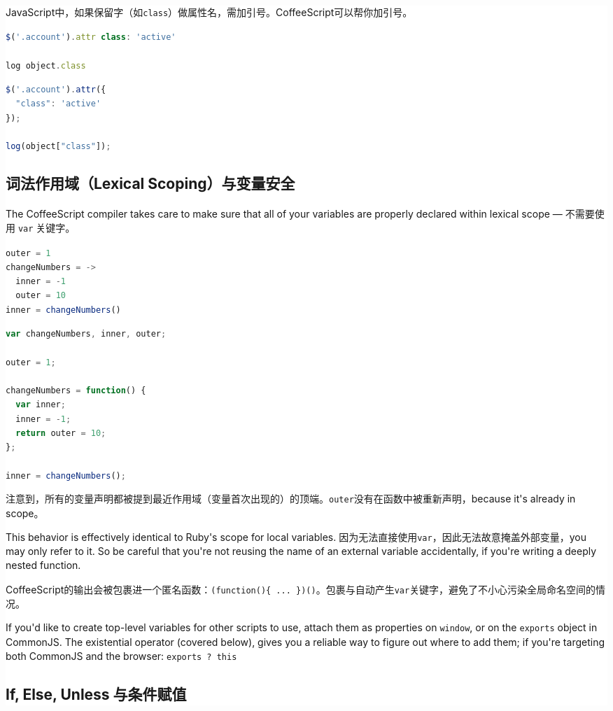 JavaScript中，如果保留字（如`class`）做属性名，需加引号。CoffeeScript可以帮你加引号。
```javascript
$('.account').attr class: 'active'

log object.class
```
```javascript
$('.account').attr({
  "class": 'active'
});

log(object["class"]);
```

## 词法作用域（Lexical Scoping）与变量安全

The CoffeeScript compiler takes care to make sure that all of your variables are properly declared within lexical scope — 不需要使用 `var` 关键字。
```javascript
outer = 1
changeNumbers = ->
  inner = -1
  outer = 10
inner = changeNumbers()
```
```javascript
var changeNumbers, inner, outer;

outer = 1;

changeNumbers = function() {
  var inner;
  inner = -1;
  return outer = 10;
};

inner = changeNumbers();
```

注意到，所有的变量声明都被提到最近作用域（变量首次出现的）的顶端。`outer`没有在函数中被重新声明，because it's already in scope。

This behavior is effectively identical to Ruby's scope for local variables. 因为无法直接使用`var`，因此无法故意掩盖外部变量，you may only refer to it. So be careful that you're not reusing the name of an external variable accidentally, if you're writing a deeply nested function.

CoffeeScript的输出会被包裹进一个匿名函数：`(function(){ ... })()`。包裹与自动产生`var`关键字，避免了不小心污染全局命名空间的情况。

If you'd like to create top-level variables for other scripts to use, attach them as properties on `window`, or on the `exports` object in CommonJS. The existential operator (covered below), gives you a reliable way to figure out where to add them; if you're targeting both CommonJS and the browser: `exports ? this`

## If, Else, Unless 与条件赋值
